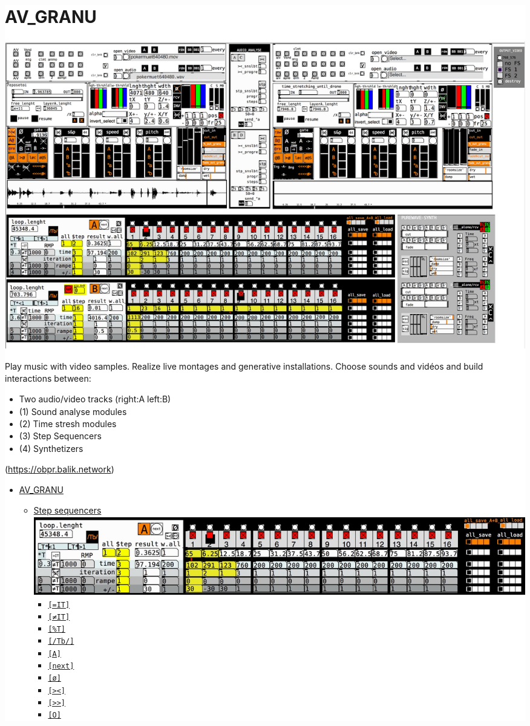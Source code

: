 # AV_GRANU

![Alt text](/doc/img/avgra_tout.jpeg)


Play music with video samples.
Realize live montages and generative installations.
Choose sounds and vidéos and build interactions between:
- Two audio/video tracks (right:A left:B)
- (1) Sound analyse modules
- (2) Time stresh modules
- (3) Step Sequencers
- (4) Synthetizers


(https://obpr.balik.network)


- [AV_GRANU](#av_granu)  

  - [Step sequencers](#step-sequencers) 
  ![Alt text](/doc/img/avgra_step.jpeg)
    - [`[=IT]`](#it)
    - [`[≠IT]`](#it-1)
    - [`[%T]`](#t)
    - [`[/Tb/]`](#tb)
    - [`[A]`](#a)
    - [`[next]`](#next)
    - [`[ø]`](#)
    - [`[><]`](#-1)
    - [`[>>]`](#-2)
    - [`[O]`](#o)